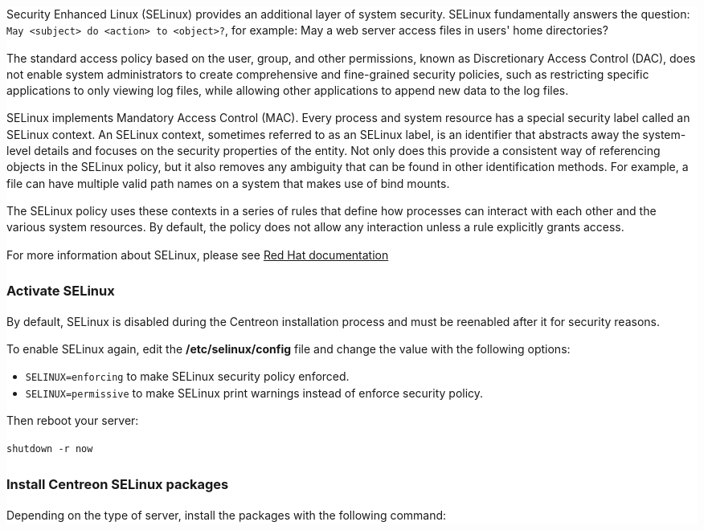 Security Enhanced Linux (SELinux) provides an additional layer of system security. SELinux fundamentally answers the
question: `May <subject> do <action> to <object>?`, for example: May a web server access files in users' home
directories?

The standard access policy based on the user, group, and other permissions, known as Discretionary Access Control
(DAC), does not enable system administrators to create comprehensive and fine-grained security policies, such as
restricting specific applications to only viewing log files, while allowing other applications to append new data to
the log files.

SELinux implements Mandatory Access Control (MAC). Every process and system resource has a special security label
called an SELinux context. An SELinux context, sometimes referred to as an SELinux label, is an identifier that
abstracts away the system-level details and focuses on the security properties of the entity. Not only does this provide
a consistent way of referencing objects in the SELinux policy, but it also removes any ambiguity that can be found in
other identification methods. For example, a file can have multiple valid path names on a system that makes use of bind
mounts.

The SELinux policy uses these contexts in a series of rules that define how processes can interact with each other and
the various system resources. By default, the policy does not allow any interaction unless a rule explicitly grants access.

For more information about SELinux, please see [Red Hat documentation](https://access.redhat.com/documentation/en-us/red_hat_enterprise_linux/8/html/using_selinux/getting-started-with-selinux_using-selinux)

### Activate SELinux

By default, SELinux is disabled during the Centreon installation process and must be reenabled after it for security reasons.

To enable SELinux again, edit the **/etc/selinux/config** file and change the value with the following options:
- ``SELINUX=enforcing`` to make SELinux security policy enforced.
- ``SELINUX=permissive`` to make SELinux print warnings instead of enforce security policy.

Then reboot your server:

```shell
shutdown -r now
```

### Install Centreon SELinux packages

Depending on the type of server, install the packages with the following command:
